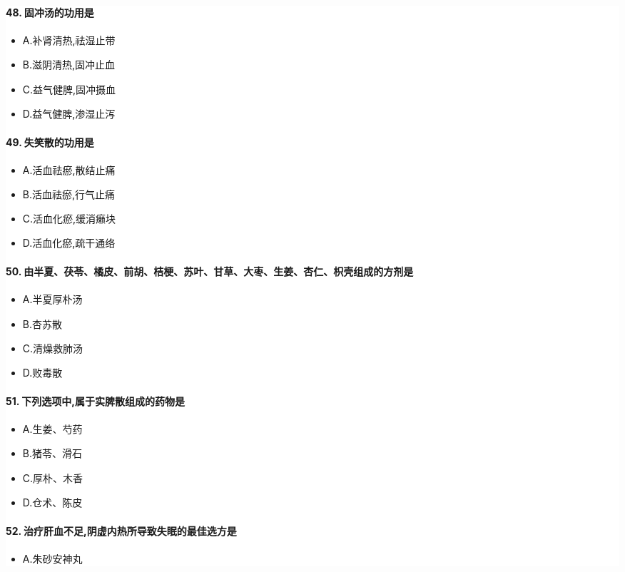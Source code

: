 




#### 48. 固冲汤的功用是

* A.补肾清热,祛湿止带

* B.滋阴清热,固冲止血

* C.益气健脾,固冲摄血

* D.益气健脾,渗湿止泻







#### 49. 失笑散的功用是

* A.活血祛瘀,散结止痛

* B.活血祛瘀,行气止痛

* C.活血化瘀,缓消癞块

* D.活血化瘀,疏干通络







#### 50. 由半夏、茯苓、橘皮、前胡、桔梗、苏叶、甘草、大枣、生姜、杏仁、枳壳组成的方剂是

* A.半夏厚朴汤

* B.杏苏散

* C.清燥救肺汤

* D.败毒散







#### 51. 下列选项中,属于实脾散组成的药物是

* A.生姜、芍药

* B.猪苓、滑石

* C.厚朴、木香

* D.仓术、陈皮







#### 52. 治疗肝血不足,阴虚内热所导致失眠的最佳选方是

* A.朱砂安神丸

